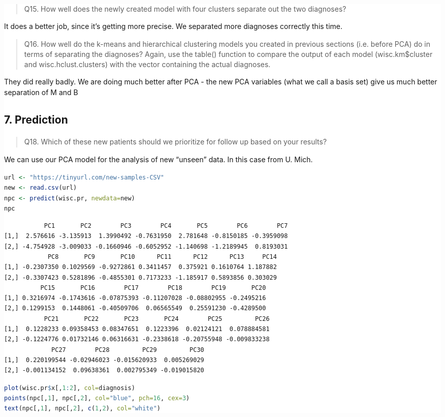 > Q15. How well does the newly created model with four clusters separate
> out the two diagnoses?

It does a better job, since it’s getting more precise. We separated more
diagnoses correctly this time.

> Q16. How well do the k-means and hierarchical clustering models you
> created in previous sections (i.e. before PCA) do in terms of
> separating the diagnoses? Again, use the table() function to compare
> the output of each model (wisc.km\$cluster and wisc.hclust.clusters)
> with the vector containing the actual diagnoses.

They did really badly. We are doing much better after PCA - the new PCA
variables (what we call a basis set) give us much better separation of M
and B

## 7. Prediction

> Q18. Which of these new patients should we prioritize for follow up
> based on your results?

We can use our PCA model for the analysis of new “unseen” data. In this
case from U. Mich.

``` r
url <- "https://tinyurl.com/new-samples-CSV"
new <- read.csv(url)
npc <- predict(wisc.pr, newdata=new)
npc
```

               PC1       PC2        PC3        PC4       PC5        PC6        PC7
    [1,]  2.576616 -3.135913  1.3990492 -0.7631950  2.781648 -0.8150185 -0.3959098
    [2,] -4.754928 -3.009033 -0.1660946 -0.6052952 -1.140698 -1.2189945  0.8193031
                PC8       PC9       PC10      PC11      PC12      PC13     PC14
    [1,] -0.2307350 0.1029569 -0.9272861 0.3411457  0.375921 0.1610764 1.187882
    [2,] -0.3307423 0.5281896 -0.4855301 0.7173233 -1.185917 0.5893856 0.303029
              PC15       PC16        PC17        PC18        PC19       PC20
    [1,] 0.3216974 -0.1743616 -0.07875393 -0.11207028 -0.08802955 -0.2495216
    [2,] 0.1299153  0.1448061 -0.40509706  0.06565549  0.25591230 -0.4289500
               PC21       PC22       PC23       PC24        PC25         PC26
    [1,]  0.1228233 0.09358453 0.08347651  0.1223396  0.02124121  0.078884581
    [2,] -0.1224776 0.01732146 0.06316631 -0.2338618 -0.20755948 -0.009833238
                 PC27        PC28         PC29         PC30
    [1,]  0.220199544 -0.02946023 -0.015620933  0.005269029
    [2,] -0.001134152  0.09638361  0.002795349 -0.019015820

``` r
plot(wisc.pr$x[,1:2], col=diagnosis)
points(npc[,1], npc[,2], col="blue", pch=16, cex=3)
text(npc[,1], npc[,2], c(1,2), col="white")
```
